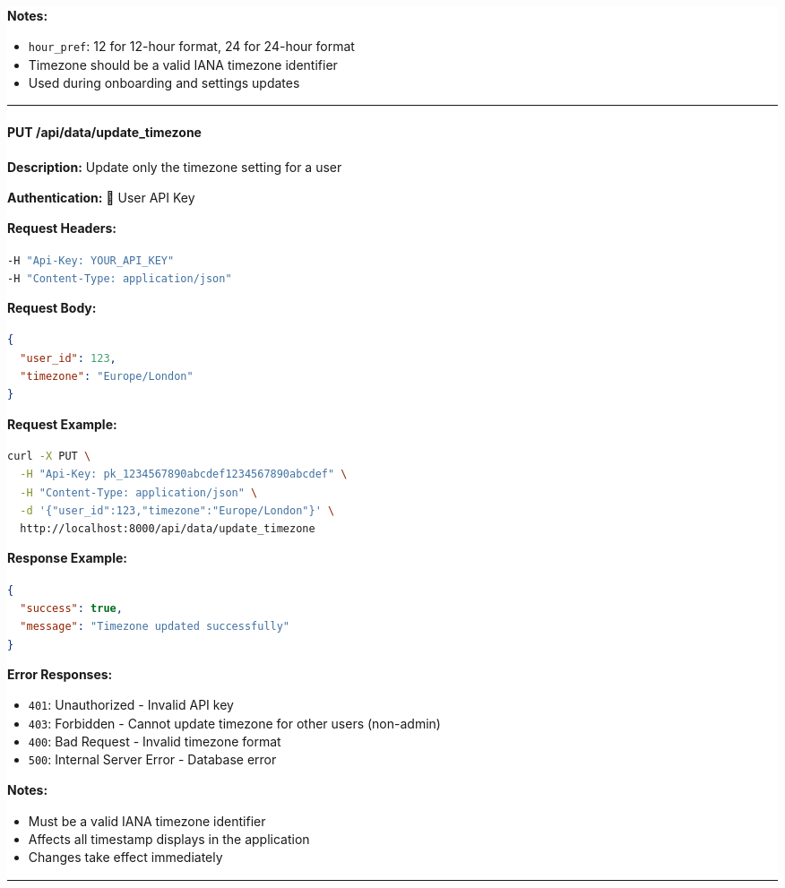 **Notes:**
- `hour_pref`: 12 for 12-hour format, 24 for 24-hour format
- Timezone should be a valid IANA timezone identifier
- Used during onboarding and settings updates

---

#### PUT /api/data/update_timezone

**Description:** Update only the timezone setting for a user

**Authentication:** 🔐 User API Key

**Request Headers:**
```bash
-H "Api-Key: YOUR_API_KEY"
-H "Content-Type: application/json"
```

**Request Body:**
```json
{
  "user_id": 123,
  "timezone": "Europe/London"
}
```

**Request Example:**
```bash
curl -X PUT \
  -H "Api-Key: pk_1234567890abcdef1234567890abcdef" \
  -H "Content-Type: application/json" \
  -d '{"user_id":123,"timezone":"Europe/London"}' \
  http://localhost:8000/api/data/update_timezone
```

**Response Example:**
```json
{
  "success": true,
  "message": "Timezone updated successfully"
}
```

**Error Responses:**
- `401`: Unauthorized - Invalid API key
- `403`: Forbidden - Cannot update timezone for other users (non-admin)
- `400`: Bad Request - Invalid timezone format
- `500`: Internal Server Error - Database error

**Notes:**
- Must be a valid IANA timezone identifier
- Affects all timestamp displays in the application
- Changes take effect immediately

---
